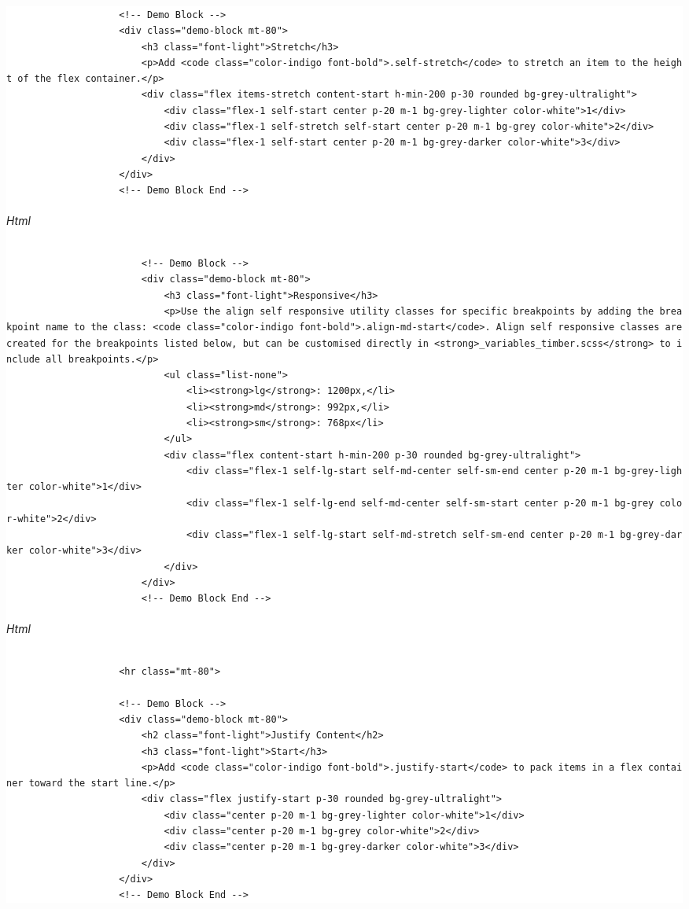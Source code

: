 
    					<!-- Demo Block -->
    					<div class="demo-block mt-80">
    						<h3 class="font-light">Stretch</h3>
    						<p>Add <code class="color-indigo font-bold">.self-stretch</code> to stretch an item to the height of the flex container.</p>
    						<div class="flex items-stretch content-start h-min-200 p-30 rounded bg-grey-ultralight">
    							<div class="flex-1 self-start center p-20 m-1 bg-grey-lighter color-white">1</div>
    							<div class="flex-1 self-stretch self-start center p-20 m-1 bg-grey color-white">2</div>
    							<div class="flex-1 self-start center p-20 m-1 bg-grey-darker color-white">3</div>
    						</div>
    					</div>
    					<!-- Demo Block End -->


<h6 class="uppercase">Html</h6>
<div class="rounded p-20 overflow-y-scroll mb-0 bg-gradient-grey-ultralight border-l border-4 border-solid border-indigo">
<pre class="m-0 language-html"><code class="inline-block scrolling-touch"></code></pre></div>


    						<!-- Demo Block -->
    						<div class="demo-block mt-80">
    							<h3 class="font-light">Responsive</h3>
    							<p>Use the align self responsive utility classes for specific breakpoints by adding the breakpoint name to the class: <code class="color-indigo font-bold">.align-md-start</code>. Align self responsive classes are created for the breakpoints listed below, but can be customised directly in <strong>_variables_timber.scss</strong> to include all breakpoints.</p>
    							<ul class="list-none">
    								<li><strong>lg</strong>: 1200px,</li>
    								<li><strong>md</strong>: 992px,</li>
    								<li><strong>sm</strong>: 768px</li>
    							</ul>
    							<div class="flex content-start h-min-200 p-30 rounded bg-grey-ultralight">
    								<div class="flex-1 self-lg-start self-md-center self-sm-end center p-20 m-1 bg-grey-lighter color-white">1</div>
    								<div class="flex-1 self-lg-end self-md-center self-sm-start center p-20 m-1 bg-grey color-white">2</div>
    								<div class="flex-1 self-lg-start self-md-stretch self-sm-end center p-20 m-1 bg-grey-darker color-white">3</div>
    							</div>
    						</div>
    						<!-- Demo Block End -->


<h6 class="uppercase">Html</h6>
<div class="rounded p-20 overflow-y-scroll mb-0 bg-gradient-grey-ultralight border-l border-4 border-solid border-indigo">
<pre class="m-0 language-html"><code class="inline-block scrolling-touch"></code></pre></div>


    					<hr class="mt-80">

    					<!-- Demo Block -->
    					<div class="demo-block mt-80">
    						<h2 class="font-light">Justify Content</h2>
    						<h3 class="font-light">Start</h3>
    						<p>Add <code class="color-indigo font-bold">.justify-start</code> to pack items in a flex container toward the start line.</p>
    						<div class="flex justify-start p-30 rounded bg-grey-ultralight">
    							<div class="center p-20 m-1 bg-grey-lighter color-white">1</div>
    							<div class="center p-20 m-1 bg-grey color-white">2</div>
    							<div class="center p-20 m-1 bg-grey-darker color-white">3</div>
    						</div>
    					</div>
    					<!-- Demo Block End -->
